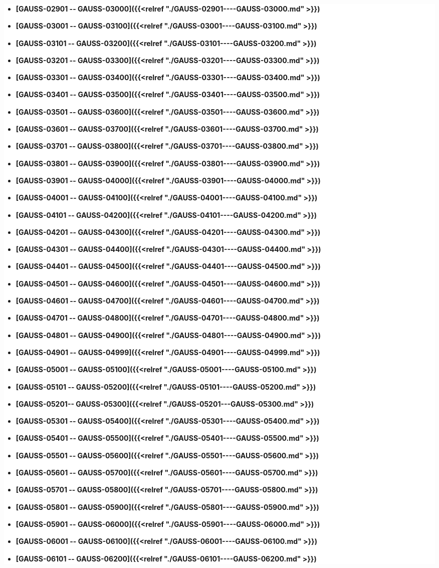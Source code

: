 -   **[GAUSS-02901 -- GAUSS-03000]({{<relref "./GAUSS-02901----GAUSS-03000.md" >}})**  

-   **[GAUSS-03001 -- GAUSS-03100]({{<relref "./GAUSS-03001----GAUSS-03100.md" >}})**  

-   **[GAUSS-03101 -- GAUSS-03200]({{<relref "./GAUSS-03101----GAUSS-03200.md" >}})**  

-   **[GAUSS-03201 -- GAUSS-03300]({{<relref "./GAUSS-03201----GAUSS-03300.md" >}})**  

-   **[GAUSS-03301 -- GAUSS-03400]({{<relref "./GAUSS-03301----GAUSS-03400.md" >}})**  

-   **[GAUSS-03401 -- GAUSS-03500]({{<relref "./GAUSS-03401----GAUSS-03500.md" >}})**  

-   **[GAUSS-03501 -- GAUSS-03600]({{<relref "./GAUSS-03501----GAUSS-03600.md" >}})**  

-   **[GAUSS-03601 -- GAUSS-03700]({{<relref "./GAUSS-03601----GAUSS-03700.md" >}})**  

-   **[GAUSS-03701 -- GAUSS-03800]({{<relref "./GAUSS-03701----GAUSS-03800.md" >}})**  

-   **[GAUSS-03801 -- GAUSS-03900]({{<relref "./GAUSS-03801----GAUSS-03900.md" >}})**  

-   **[GAUSS-03901 -- GAUSS-04000]({{<relref "./GAUSS-03901----GAUSS-04000.md" >}})**  

-   **[GAUSS-04001 -- GAUSS-04100]({{<relref "./GAUSS-04001----GAUSS-04100.md" >}})**  

-   **[GAUSS-04101 -- GAUSS-04200]({{<relref "./GAUSS-04101----GAUSS-04200.md" >}})**  

-   **[GAUSS-04201 -- GAUSS-04300]({{<relref "./GAUSS-04201----GAUSS-04300.md" >}})**  

-   **[GAUSS-04301 -- GAUSS-04400]({{<relref "./GAUSS-04301----GAUSS-04400.md" >}})**  

-   **[GAUSS-04401 -- GAUSS-04500]({{<relref "./GAUSS-04401----GAUSS-04500.md" >}})**  

-   **[GAUSS-04501 -- GAUSS-04600]({{<relref "./GAUSS-04501----GAUSS-04600.md" >}})**  

-   **[GAUSS-04601 -- GAUSS-04700]({{<relref "./GAUSS-04601----GAUSS-04700.md" >}})**  

-   **[GAUSS-04701 -- GAUSS-04800]({{<relref "./GAUSS-04701----GAUSS-04800.md" >}})**  

-   **[GAUSS-04801 -- GAUSS-04900]({{<relref "./GAUSS-04801----GAUSS-04900.md" >}})**  

-   **[GAUSS-04901 -- GAUSS-04999]({{<relref "./GAUSS-04901----GAUSS-04999.md" >}})**  

-   **[GAUSS-05001 -- GAUSS-05100]({{<relref "./GAUSS-05001----GAUSS-05100.md" >}})**  

-   **[GAUSS-05101 -- GAUSS-05200]({{<relref "./GAUSS-05101----GAUSS-05200.md" >}})**  

-   **[GAUSS-05201-- GAUSS-05300]({{<relref "./GAUSS-05201---GAUSS-05300.md" >}})**  

-   **[GAUSS-05301 -- GAUSS-05400]({{<relref "./GAUSS-05301----GAUSS-05400.md" >}})**  

-   **[GAUSS-05401 -- GAUSS-05500]({{<relref "./GAUSS-05401----GAUSS-05500.md" >}})**  

-   **[GAUSS-05501 -- GAUSS-05600]({{<relref "./GAUSS-05501----GAUSS-05600.md" >}})**  

-   **[GAUSS-05601 -- GAUSS-05700]({{<relref "./GAUSS-05601----GAUSS-05700.md" >}})**  

-   **[GAUSS-05701 -- GAUSS-05800]({{<relref "./GAUSS-05701----GAUSS-05800.md" >}})**  

-   **[GAUSS-05801 -- GAUSS-05900]({{<relref "./GAUSS-05801----GAUSS-05900.md" >}})**  

-   **[GAUSS-05901 -- GAUSS-06000]({{<relref "./GAUSS-05901----GAUSS-06000.md" >}})**  

-   **[GAUSS-06001 -- GAUSS-06100]({{<relref "./GAUSS-06001----GAUSS-06100.md" >}})**  

-   **[GAUSS-06101 -- GAUSS-06200]({{<relref "./GAUSS-06101----GAUSS-06200.md" >}})**  
